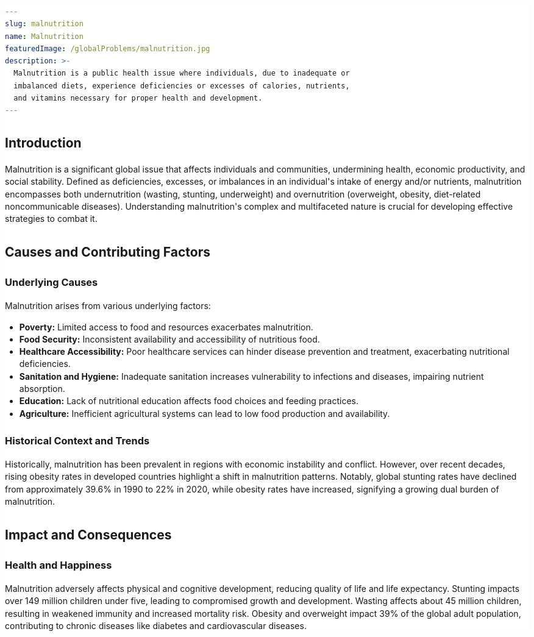 ```yaml
---
slug: malnutrition
name: Malnutrition
featuredImage: /globalProblems/malnutrition.jpg
description: >-
  Malnutrition is a public health issue where individuals, due to inadequate or
  imbalanced diets, experience deficiencies or excesses of calories, nutrients,
  and vitamins necessary for proper health and development.
---
```


## Introduction

Malnutrition is a significant global issue that affects individuals and communities, undermining health, economic productivity, and social stability. Defined as deficiencies, excesses, or imbalances in an individual's intake of energy and/or nutrients, malnutrition encompasses both undernutrition (wasting, stunting, underweight) and overnutrition (overweight, obesity, diet-related noncommunicable diseases). Understanding malnutrition's complex and multifaceted nature is crucial for developing effective strategies to combat it.

## Causes and Contributing Factors

### Underlying Causes

Malnutrition arises from various underlying factors:

- **Poverty:** Limited access to food and resources exacerbates malnutrition.
- **Food Security:** Inconsistent availability and accessibility of nutritious food.
- **Healthcare Accessibility:** Poor healthcare services can hinder disease prevention and treatment, exacerbating nutritional deficiencies.
- **Sanitation and Hygiene:** Inadequate sanitation increases vulnerability to infections and diseases, impairing nutrient absorption.
- **Education:** Lack of nutritional education affects food choices and feeding practices.
- **Agriculture:** Inefficient agricultural systems can lead to low food production and availability.

### Historical Context and Trends

Historically, malnutrition has been prevalent in regions with economic instability and conflict. However, over recent decades, rising obesity rates in developed countries highlight a shift in malnutrition patterns. Notably, global stunting rates have declined from approximately 39.6% in 1990 to 22% in 2020, while obesity rates have increased, signifying a growing dual burden of malnutrition.

## Impact and Consequences

### Health and Happiness

Malnutrition adversely affects physical and cognitive development, reducing quality of life and life expectancy. Stunting impacts over 149 million children under five, leading to compromised growth and development. Wasting affects about 45 million children, resulting in weakened immunity and increased mortality risk. Obesity and overweight impact 39% of the global adult population, contributing to chronic diseases like diabetes and cardiovascular diseases.
